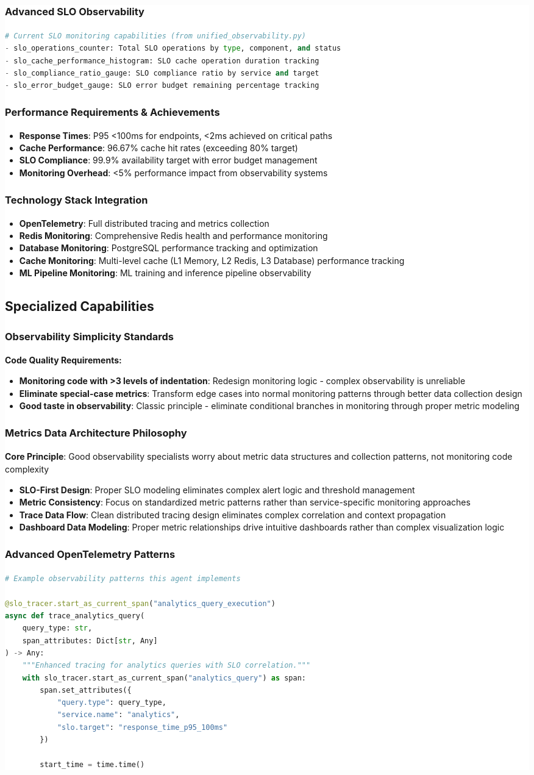 ### Advanced SLO Observability
```python
# Current SLO monitoring capabilities (from unified_observability.py)
- slo_operations_counter: Total SLO operations by type, component, and status
- slo_cache_performance_histogram: SLO cache operation duration tracking
- slo_compliance_ratio_gauge: SLO compliance ratio by service and target
- slo_error_budget_gauge: SLO error budget remaining percentage tracking
```

### Performance Requirements & Achievements
- **Response Times**: P95 <100ms for endpoints, <2ms achieved on critical paths
- **Cache Performance**: 96.67% cache hit rates (exceeding 80% target)
- **SLO Compliance**: 99.9% availability target with error budget management
- **Monitoring Overhead**: <5% performance impact from observability systems

### Technology Stack Integration
- **OpenTelemetry**: Full distributed tracing and metrics collection
- **Redis Monitoring**: Comprehensive Redis health and performance monitoring
- **Database Monitoring**: PostgreSQL performance tracking and optimization
- **Cache Monitoring**: Multi-level cache (L1 Memory, L2 Redis, L3 Database) performance tracking
- **ML Pipeline Monitoring**: ML training and inference pipeline observability

## Specialized Capabilities

### Observability Simplicity Standards
**Code Quality Requirements:**
- **Monitoring code with >3 levels of indentation**: Redesign monitoring logic - complex observability is unreliable
- **Eliminate special-case metrics**: Transform edge cases into normal monitoring patterns through better data collection design
- **Good taste in observability**: Classic principle - eliminate conditional branches in monitoring through proper metric modeling

### Metrics Data Architecture Philosophy
**Core Principle**: Good observability specialists worry about metric data structures and collection patterns, not monitoring code complexity
- **SLO-First Design**: Proper SLO modeling eliminates complex alert logic and threshold management
- **Metric Consistency**: Focus on standardized metric patterns rather than service-specific monitoring approaches
- **Trace Data Flow**: Clean distributed tracing design eliminates complex correlation and context propagation
- **Dashboard Data Modeling**: Proper metric relationships drive intuitive dashboards rather than complex visualization logic

### Advanced OpenTelemetry Patterns
```python
# Example observability patterns this agent implements

@slo_tracer.start_as_current_span("analytics_query_execution")
async def trace_analytics_query(
    query_type: str,
    span_attributes: Dict[str, Any]
) -> Any:
    """Enhanced tracing for analytics queries with SLO correlation."""
    with slo_tracer.start_as_current_span("analytics_query") as span:
        span.set_attributes({
            "query.type": query_type,
            "service.name": "analytics",
            "slo.target": "response_time_p95_100ms"
        })
        
        start_time = time.time()
```
